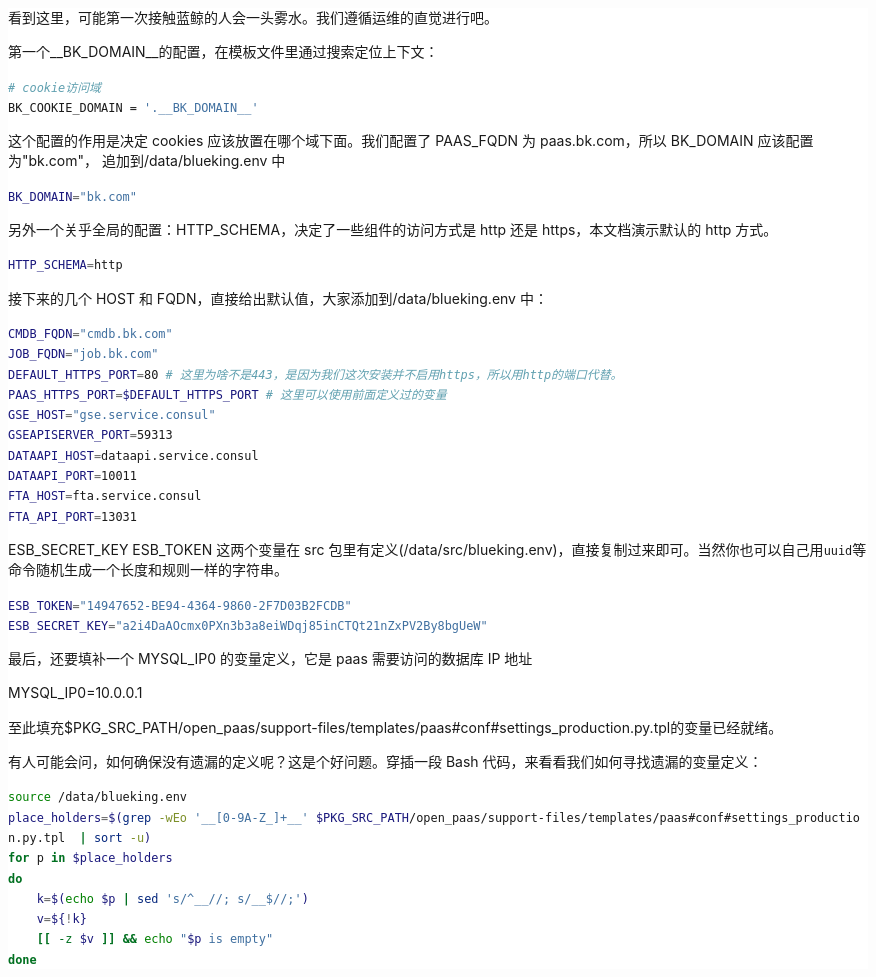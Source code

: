 看到这里，可能第一次接触蓝鲸的人会一头雾水。我们遵循运维的直觉进行吧。

第一个__BK_DOMAIN__的配置，在模板文件里通过搜索定位上下文：

```bash
# cookie访问域
BK_COOKIE_DOMAIN = '.__BK_DOMAIN__'
```

这个配置的作用是决定 cookies 应该放置在哪个域下面。我们配置了 PAAS_FQDN 为 paas.bk.com，所以 BK_DOMAIN 应该配置为"bk.com"， 追加到/data/blueking.env 中

```bash
BK_DOMAIN="bk.com"
```

另外一个关乎全局的配置：HTTP_SCHEMA，决定了一些组件的访问方式是 http 还是 https，本文档演示默认的 http 方式。

```bash
HTTP_SCHEMA=http
```

接下来的几个 HOST 和 FQDN，直接给出默认值，大家添加到/data/blueking.env 中：

```bash
CMDB_FQDN="cmdb.bk.com"
JOB_FQDN="job.bk.com"
DEFAULT_HTTPS_PORT=80 # 这里为啥不是443，是因为我们这次安装并不启用https，所以用http的端口代替。
PAAS_HTTPS_PORT=$DEFAULT_HTTPS_PORT # 这里可以使用前面定义过的变量
GSE_HOST="gse.service.consul"
GSEAPISERVER_PORT=59313
DATAAPI_HOST=dataapi.service.consul
DATAAPI_PORT=10011
FTA_HOST=fta.service.consul
FTA_API_PORT=13031
```

ESB_SECRET_KEY ESB_TOKEN 这两个变量在 src 包里有定义(/data/src/blueking.env)，直接复制过来即可。当然你也可以自己用`uuid`等命令随机生成一个长度和规则一样的字符串。

```bash
ESB_TOKEN="14947652-BE94-4364-9860-2F7D03B2FCDB"
ESB_SECRET_KEY="a2i4DaAOcmx0PXn3b3a8eiWDqj85inCTQt21nZxPV2By8bgUeW"
```

最后，还要填补一个 MYSQL_IP0 的变量定义，它是 paas 需要访问的数据库 IP 地址

MYSQL_IP0=10.0.0.1

至此填充$PKG_SRC_PATH/open_paas/support-files/templates/paas#conf#settings_production.py.tpl的变量已经就绪。

有人可能会问，如何确保没有遗漏的定义呢？这是个好问题。穿插一段 Bash 代码，来看看我们如何寻找遗漏的变量定义：

```bash
source /data/blueking.env
place_holders=$(grep -wEo '__[0-9A-Z_]+__' $PKG_SRC_PATH/open_paas/support-files/templates/paas#conf#settings_production.py.tpl  | sort -u)
for p in $place_holders
do
    k=$(echo $p | sed 's/^__//; s/__$//;')
    v=${!k}
    [[ -z $v ]] && echo "$p is empty"
done
```
